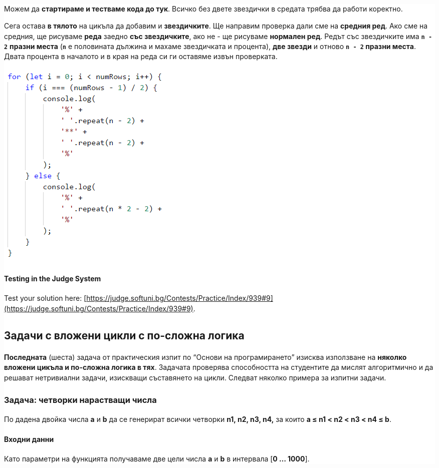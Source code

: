 Можем да **стартираме и тестваме кода до тук**. Всичко без двете звездички в средата трябва да работи коректно.

Сега остава **в тялото** на цикъла да добавим и **звездичките**. Ще направим проверка дали сме на **средния ред**. Ако сме на средния, ще рисуваме **реда** заедно **със звездичките**, ако не - ще рисуваме **нормален ред**. Редът със звездичките има **`n - 2`** **празни места** (**`n`** е половината дължина и махаме звездичката и процента), **две звезди** и отново **`n - 2` празни места**. Двата процента в началото и в края на реда си ги оставяме извън проверката.

![](assets/chapter-8-1-images/10.Rectangle-with-stars-04.png)

#### Testing in the Judge System

Test your solution here: [https://judge.softuni.bg/Contests/Practice/Index/939#9](https://judge.softuni.bg/Contests/Practice/Index/939#9).


## Задачи с вложени цикли с по-сложна логика

**Последната** (шеста) задача от практическия изпит по “Основи на програмирането” изисква използване на **няколко вложени цикъла и по-сложна логика в тях**. Задачата проверява способността на студентите да мислят алгоритмично и да решават нетривиални задачи, изискващи съставянето на цикли. Следват няколко примера за изпитни задачи.


### Задача: четворки нарастващи числа

По дадена двойка числа **a** и **b** да се генерират всички четворки **n1, n2, n3, n4,** за които **a ≤ n1 < n2 < n3 < n4 ≤ b**.

#### Входни данни

Като параметри на функцията получаваме две цели числа **a** и **b** в интервала [**0 … 1000**].
